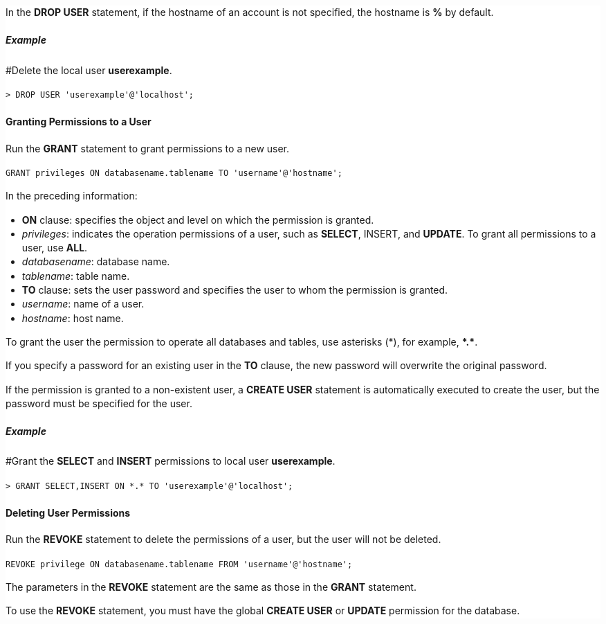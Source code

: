 In the  **DROP USER**  statement, if the hostname of an account is not specified, the hostname is  **%**  by default.

##### Example
\#Delete the local user  **userexample**.

```
> DROP USER 'userexample'@'localhost';
```

#### Granting Permissions to a User

Run the  **GRANT**  statement to grant permissions to a new user.

```
GRANT privileges ON databasename.tablename TO 'username'@'hostname';
```

In the preceding information:

-   **ON**  clause: specifies the object and level on which the permission is granted.
-   _privileges_: indicates the operation permissions of a user, such as  **SELECT**, INSERT, and  **UPDATE**. To grant all permissions to a user, use  **ALL**.
-   _databasename_: database name.
-   _tablename_: table name.
-   **TO**  clause: sets the user password and specifies the user to whom the permission is granted.
-   _username_: name of a user.
-   _hostname_: host name.

To grant the user the permission to operate all databases and tables, use asterisks \(\*\), for example,  **\*.\***.

If you specify a password for an existing user in the  **TO**  clause, the new password will overwrite the original password.

If the permission is granted to a non-existent user, a  **CREATE USER**  statement is automatically executed to create the user, but the password must be specified for the user.

##### Example
\#Grant the  **SELECT**  and  **INSERT**  permissions to local user  **userexample**.

```
> GRANT SELECT,INSERT ON *.* TO 'userexample'@'localhost'; 
```

#### Deleting User Permissions

Run the  **REVOKE**  statement to delete the permissions of a user, but the user will not be deleted.

```
REVOKE privilege ON databasename.tablename FROM 'username'@'hostname';
```

The parameters in the  **REVOKE**  statement are the same as those in the  **GRANT**  statement.

To use the  **REVOKE**  statement, you must have the global  **CREATE USER**  or  **UPDATE**  permission for the database.

